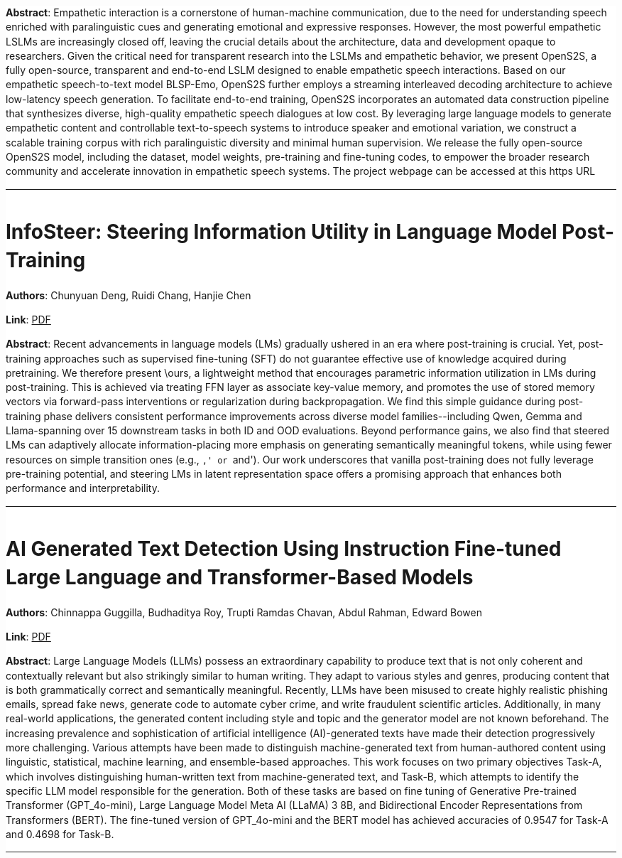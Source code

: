 **Abstract**: Empathetic interaction is a cornerstone of human-machine communication, due to the need for understanding speech enriched with paralinguistic cues and generating emotional and expressive responses. However, the most powerful empathetic LSLMs are increasingly closed off, leaving the crucial details about the architecture, data and development opaque to researchers. Given the critical need for transparent research into the LSLMs and empathetic behavior, we present OpenS2S, a fully open-source, transparent and end-to-end LSLM designed to enable empathetic speech interactions. Based on our empathetic speech-to-text model BLSP-Emo, OpenS2S further employs a streaming interleaved decoding architecture to achieve low-latency speech generation. To facilitate end-to-end training, OpenS2S incorporates an automated data construction pipeline that synthesizes diverse, high-quality empathetic speech dialogues at low cost. By leveraging large language models to generate empathetic content and controllable text-to-speech systems to introduce speaker and emotional variation, we construct a scalable training corpus with rich paralinguistic diversity and minimal human supervision. We release the fully open-source OpenS2S model, including the dataset, model weights, pre-training and fine-tuning codes, to empower the broader research community and accelerate innovation in empathetic speech systems. The project webpage can be accessed at this https URL 

---
# InfoSteer: Steering Information Utility in Language Model Post-Training 

**Authors**: Chunyuan Deng, Ruidi Chang, Hanjie Chen  

**Link**: [PDF](https://arxiv.org/pdf/2507.05158)  

**Abstract**: Recent advancements in language models (LMs) gradually ushered in an era where post-training is crucial. Yet, post-training approaches such as supervised fine-tuning (SFT) do not guarantee effective use of knowledge acquired during pretraining. We therefore present \ours, a lightweight method that encourages parametric information utilization in LMs during post-training. This is achieved via treating FFN layer as associate key-value memory, and promotes the use of stored memory vectors via forward-pass interventions or regularization during backpropagation. We find this simple guidance during post-training phase delivers consistent performance improvements across diverse model families--including Qwen, Gemma and Llama-spanning over 15 downstream tasks in both ID and OOD evaluations. Beyond performance gains, we also find that steered LMs can adaptively allocate information-placing more emphasis on generating semantically meaningful tokens, while using fewer resources on simple transition ones (e.g., `,' or `and'). Our work underscores that vanilla post-training does not fully leverage pre-training potential, and steering LMs in latent representation space offers a promising approach that enhances both performance and interpretability. 

---
# AI Generated Text Detection Using Instruction Fine-tuned Large Language and Transformer-Based Models 

**Authors**: Chinnappa Guggilla, Budhaditya Roy, Trupti Ramdas Chavan, Abdul Rahman, Edward Bowen  

**Link**: [PDF](https://arxiv.org/pdf/2507.05157)  

**Abstract**: Large Language Models (LLMs) possess an extraordinary capability to produce text that is not only coherent and contextually relevant but also strikingly similar to human writing. They adapt to various styles and genres, producing content that is both grammatically correct and semantically meaningful. Recently, LLMs have been misused to create highly realistic phishing emails, spread fake news, generate code to automate cyber crime, and write fraudulent scientific articles. Additionally, in many real-world applications, the generated content including style and topic and the generator model are not known beforehand. The increasing prevalence and sophistication of artificial intelligence (AI)-generated texts have made their detection progressively more challenging. Various attempts have been made to distinguish machine-generated text from human-authored content using linguistic, statistical, machine learning, and ensemble-based approaches. This work focuses on two primary objectives Task-A, which involves distinguishing human-written text from machine-generated text, and Task-B, which attempts to identify the specific LLM model responsible for the generation. Both of these tasks are based on fine tuning of Generative Pre-trained Transformer (GPT_4o-mini), Large Language Model Meta AI (LLaMA) 3 8B, and Bidirectional Encoder Representations from Transformers (BERT). The fine-tuned version of GPT_4o-mini and the BERT model has achieved accuracies of 0.9547 for Task-A and 0.4698 for Task-B. 

---